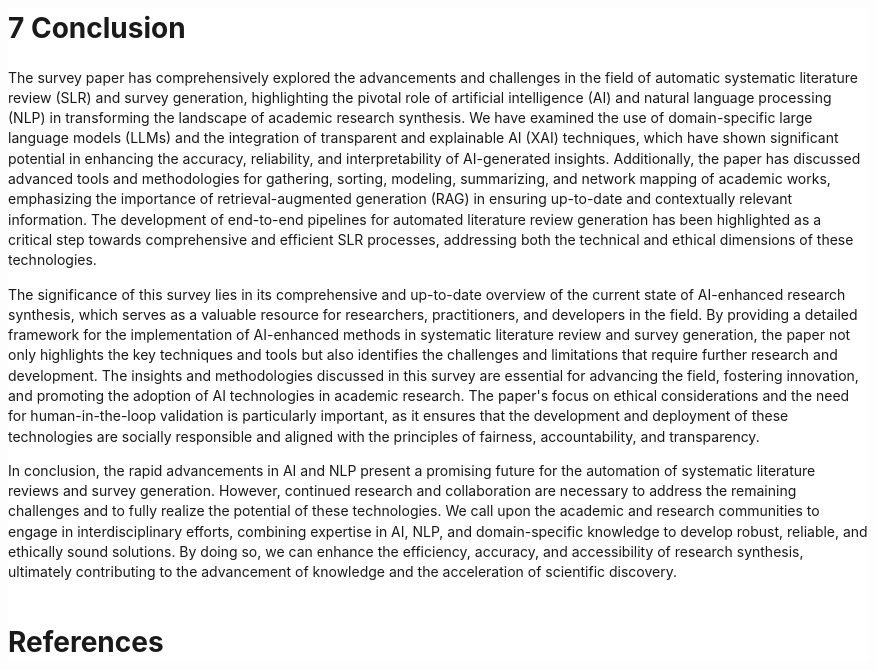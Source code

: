 7 Conclusion
============

The survey paper has comprehensively explored the advancements and challenges in the field of automatic systematic literature review (SLR) and survey generation, highlighting the pivotal role of artificial intelligence (AI) and natural language processing (NLP) in transforming the landscape of academic research synthesis. We have examined the use of domain-specific large language models (LLMs) and the integration of transparent and explainable AI (XAI) techniques, which have shown significant potential in enhancing the accuracy, reliability, and interpretability of AI-generated insights. Additionally, the paper has discussed advanced tools and methodologies for gathering, sorting, modeling, summarizing, and network mapping of academic works, emphasizing the importance of retrieval-augmented generation (RAG) in ensuring up-to-date and contextually relevant information. The development of end-to-end pipelines for automated literature review generation has been highlighted as a critical step towards comprehensive and efficient SLR processes, addressing both the technical and ethical dimensions of these technologies.

The significance of this survey lies in its comprehensive and up-to-date overview of the current state of AI-enhanced research synthesis, which serves as a valuable resource for researchers, practitioners, and developers in the field. By providing a detailed framework for the implementation of AI-enhanced methods in systematic literature review and survey generation, the paper not only highlights the key techniques and tools but also identifies the challenges and limitations that require further research and development. The insights and methodologies discussed in this survey are essential for advancing the field, fostering innovation, and promoting the adoption of AI technologies in academic research. The paper's focus on ethical considerations and the need for human-in-the-loop validation is particularly important, as it ensures that the development and deployment of these technologies are socially responsible and aligned with the principles of fairness, accountability, and transparency.

In conclusion, the rapid advancements in AI and NLP present a promising future for the automation of systematic literature reviews and survey generation. However, continued research and collaboration are necessary to address the remaining challenges and to fully realize the potential of these technologies. We call upon the academic and research communities to engage in interdisciplinary efforts, combining expertise in AI, NLP, and domain-specific knowledge to develop robust, reliable, and ethically sound solutions. By doing so, we can enhance the efficiency, accuracy, and accessibility of research synthesis, ultimately contributing to the advancement of knowledge and the acceleration of scientific discovery.

# References